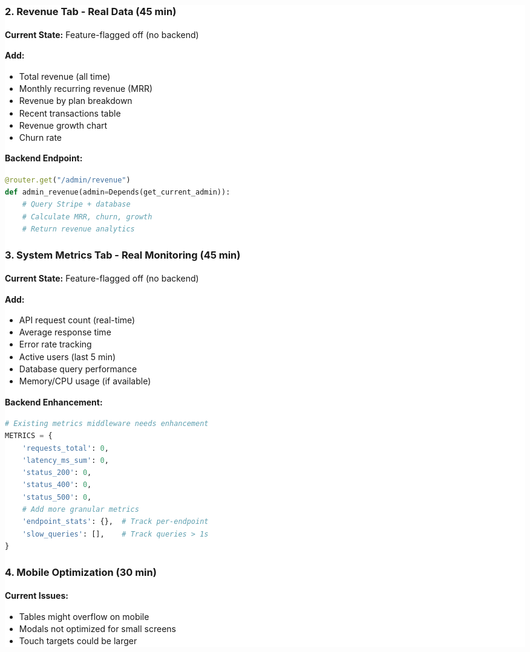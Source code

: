 ### 2. Revenue Tab - Real Data (45 min)

**Current State:** Feature-flagged off (no backend)

**Add:**
- Total revenue (all time)
- Monthly recurring revenue (MRR)
- Revenue by plan breakdown
- Recent transactions table
- Revenue growth chart
- Churn rate

**Backend Endpoint:**
```python
@router.get("/admin/revenue")
def admin_revenue(admin=Depends(get_current_admin)):
    # Query Stripe + database
    # Calculate MRR, churn, growth
    # Return revenue analytics
```

### 3. System Metrics Tab - Real Monitoring (45 min)

**Current State:** Feature-flagged off (no backend)

**Add:**
- API request count (real-time)
- Average response time
- Error rate tracking
- Active users (last 5 min)
- Database query performance
- Memory/CPU usage (if available)

**Backend Enhancement:**
```python
# Existing metrics middleware needs enhancement
METRICS = {
    'requests_total': 0,
    'latency_ms_sum': 0,
    'status_200': 0,
    'status_400': 0,
    'status_500': 0,
    # Add more granular metrics
    'endpoint_stats': {},  # Track per-endpoint
    'slow_queries': [],    # Track queries > 1s
}
```

### 4. Mobile Optimization (30 min)

**Current Issues:**
- Tables might overflow on mobile
- Modals not optimized for small screens
- Touch targets could be larger
